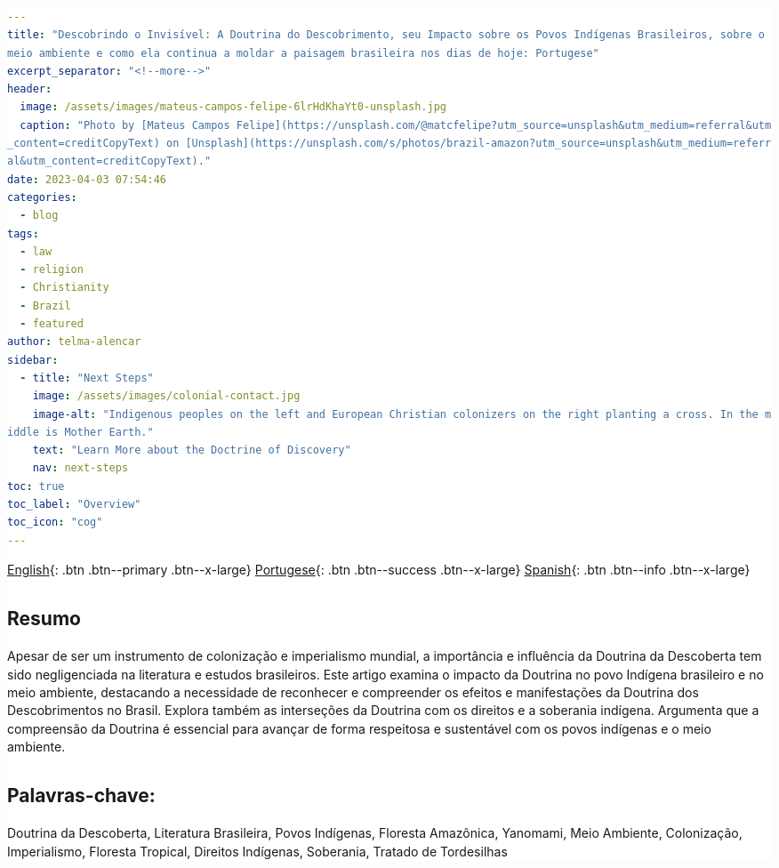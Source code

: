```yaml
---
title: "Descobrindo o Invisível: A Doutrina do Descobrimento, seu Impacto sobre os Povos Indígenas Brasileiros, sobre o meio ambiente e como ela continua a moldar a paisagem brasileira nos dias de hoje: Portugese"
excerpt_separator: "<!--more-->"
header:
  image: /assets/images/mateus-campos-felipe-6lrHdKhaYt0-unsplash.jpg
  caption: "Photo by [Mateus Campos Felipe](https://unsplash.com/@matcfelipe?utm_source=unsplash&utm_medium=referral&utm_content=creditCopyText) on [Unsplash](https://unsplash.com/s/photos/brazil-amazon?utm_source=unsplash&utm_medium=referral&utm_content=creditCopyText)."
date: 2023-04-03 07:54:46
categories:
  - blog
tags:
  - law
  - religion
  - Christianity
  - Brazil
  - featured
author: telma-alencar
sidebar:
  - title: "Next Steps"
    image: /assets/images/colonial-contact.jpg
    image-alt: "Indigenous peoples on the left and European Christian colonizers on the right planting a cross. In the middle is Mother Earth."
    text: "Learn More about the Doctrine of Discovery"
    nav: next-steps 
toc: true
toc_label: "Overview"
toc_icon: "cog" 
---
```

[English](/blog/uncovering-invisible-en/){: .btn .btn--primary .btn--x-large}  [Portugese](/blog/uncovering-invisible-pt/){: .btn .btn--success  .btn--x-large}  [Spanish](/blog/uncovering-invisible-es/){: .btn .btn--info  .btn--x-large}

Resumo
------

Apesar de ser um instrumento de colonização e imperialismo mundial, a importância e influência da Doutrina da Descoberta tem sido negligenciada na literatura e estudos brasileiros. Este artigo examina o impacto da Doutrina no povo Indígena brasileiro e no meio ambiente, destacando a necessidade de reconhecer e compreender os efeitos e manifestações da Doutrina dos Descobrimentos no Brasil. Explora também as interseções da Doutrina com os direitos e a soberania indígena. Argumenta que a compreensão da Doutrina é essencial para avançar de forma respeitosa e sustentável com os povos indígenas e o meio ambiente.


Palavras-chave:
---------------

Doutrina da Descoberta, Literatura Brasileira, Povos Indígenas, Floresta Amazônica, Yanomami, Meio Ambiente, Colonização, Imperialismo, Floresta Tropical, Direitos Indígenas, Soberania, Tratado de Tordesilhas
